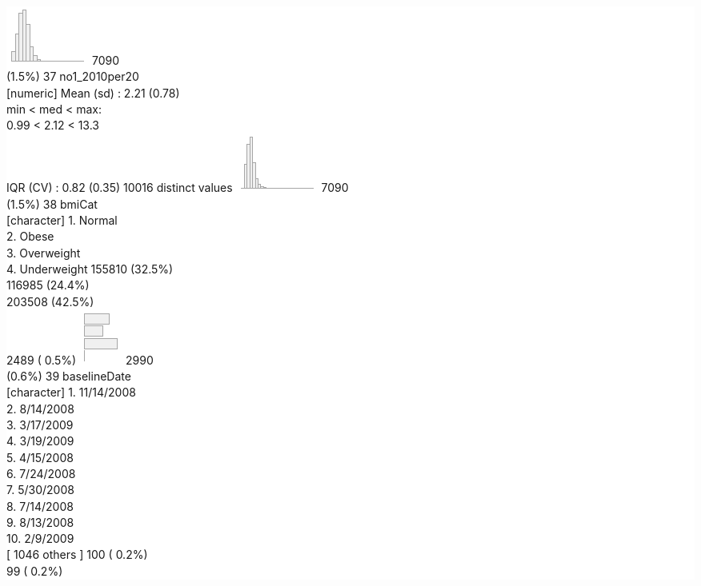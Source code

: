 <td><img src="./tmp/ds0040.png" /></td>
<td>7090<br />
(1.5%)</td>
</tr>
<tr class="odd">
<td>37</td>
<td>no1_2010per20<br />
[numeric]</td>
<td>Mean (sd) : 2.21 (0.78)<br />
min &lt; med &lt; max:<br />
0.99 &lt; 2.12 &lt; 13.3<br />
IQR (CV) : 0.82 (0.35)</td>
<td>10016 distinct values</td>
<td><img src="./tmp/ds0041.png" /></td>
<td>7090<br />
(1.5%)</td>
</tr>
<tr class="even">
<td>38</td>
<td>bmiCat<br />
[character]</td>
<td>1. Normal<br />
2. Obese<br />
3. Overweight<br />
4. Underweight</td>
<td>155810 (32.5%)<br />
116985 (24.4%)<br />
203508 (42.5%)<br />
2489 ( 0.5%)</td>
<td><img src="./tmp/ds0042.png" /></td>
<td>2990<br />
(0.6%)</td>
</tr>
<tr class="odd">
<td>39</td>
<td>baselineDate<br />
[character]</td>
<td>1. 11/14/2008<br />
2. 8/14/2008<br />
3. 3/17/2009<br />
4. 3/19/2009<br />
5. 4/15/2008<br />
6. 7/24/2008<br />
7. 5/30/2008<br />
8. 7/14/2008<br />
9. 8/13/2008<br />
10. 2/9/2009<br />
[ 1046 others ]</td>
<td>100 ( 0.2%)<br />
99 ( 0.2%)<br />